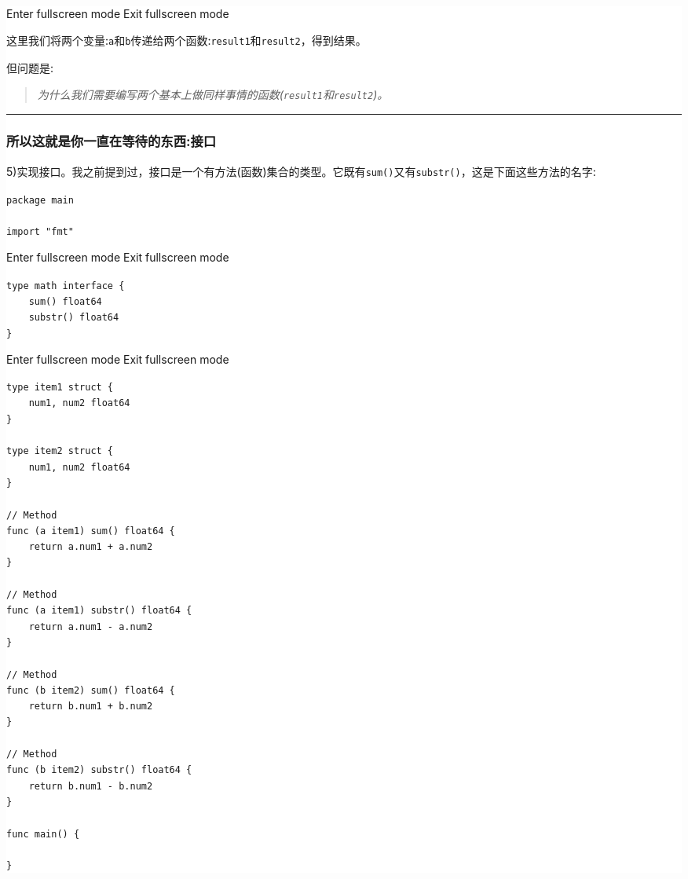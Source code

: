 
Enter fullscreen mode Exit fullscreen mode

这里我们将两个变量:`a`和`b`传递给两个函数:`result1`和`result2`，得到结果。

但问题是:

> *为什么我们需要编写两个基本上做同样事情的函数(`result1`和`result2`)。*

* * *

### 所以这就是你一直在等待的东西:接口

5)实现接口。我之前提到过，接口是一个有方法(函数)集合的类型。它既有`sum()`又有`substr()`，这是下面这些方法的名字:

```
package main

import "fmt" 
```

Enter fullscreen mode Exit fullscreen mode

```
type math interface {
    sum() float64
    substr() float64
} 
```

Enter fullscreen mode Exit fullscreen mode

```
type item1 struct {
    num1, num2 float64
}

type item2 struct {
    num1, num2 float64
}

// Method
func (a item1) sum() float64 {
    return a.num1 + a.num2
}

// Method
func (a item1) substr() float64 {
    return a.num1 - a.num2
}

// Method
func (b item2) sum() float64 {
    return b.num1 + b.num2
}

// Method
func (b item2) substr() float64 {
    return b.num1 - b.num2
}

func main() {

} 
```
